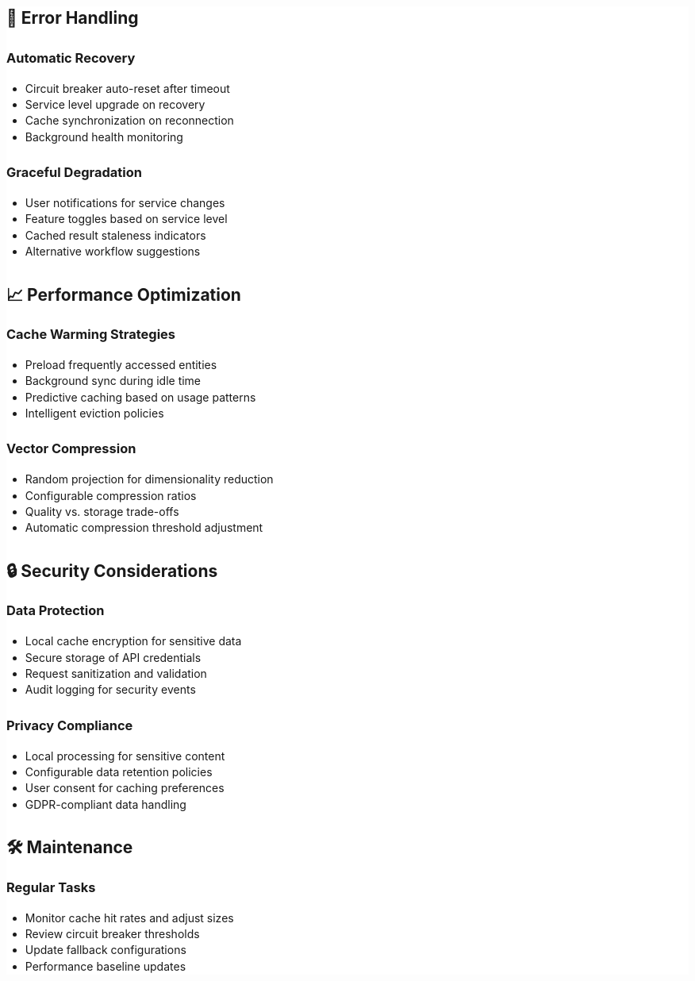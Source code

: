 ## 🚨 **Error Handling**

### **Automatic Recovery**
- Circuit breaker auto-reset after timeout
- Service level upgrade on recovery
- Cache synchronization on reconnection
- Background health monitoring

### **Graceful Degradation**
- User notifications for service changes
- Feature toggles based on service level
- Cached result staleness indicators
- Alternative workflow suggestions

## 📈 **Performance Optimization**

### **Cache Warming Strategies**
- Preload frequently accessed entities
- Background sync during idle time
- Predictive caching based on usage patterns
- Intelligent eviction policies

### **Vector Compression**
- Random projection for dimensionality reduction
- Configurable compression ratios
- Quality vs. storage trade-offs
- Automatic compression threshold adjustment

## 🔒 **Security Considerations**

### **Data Protection**
- Local cache encryption for sensitive data
- Secure storage of API credentials
- Request sanitization and validation
- Audit logging for security events

### **Privacy Compliance**
- Local processing for sensitive content
- Configurable data retention policies
- User consent for caching preferences
- GDPR-compliant data handling

## 🛠️ **Maintenance**

### **Regular Tasks**
- Monitor cache hit rates and adjust sizes
- Review circuit breaker thresholds
- Update fallback configurations
- Performance baseline updates
